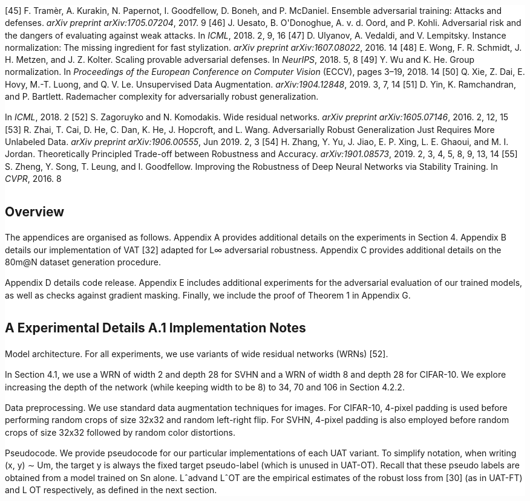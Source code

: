 [45] F. Tramèr, A. Kurakin, N. Papernot, I. Goodfellow, D. Boneh, and P. McDaniel. Ensemble adversarial training: Attacks and defenses. *arXiv preprint arXiv:1705.07204*, 2017. 9
[46] J. Uesato, B. O'Donoghue, A. v. d. Oord, and P. Kohli. Adversarial risk and the dangers of evaluating against weak attacks. In *ICML*, 2018. 2, 9, 16
[47] D. Ulyanov, A. Vedaldi, and V. Lempitsky. Instance normalization: The missing ingredient for fast stylization. *arXiv preprint arXiv:1607.08022*, 2016. 14
[48] E. Wong, F. R. Schmidt, J. H. Metzen, and J. Z. Kolter. Scaling provable adversarial defenses. In *NeurIPS*,
2018. 5, 8
[49] Y. Wu and K. He. Group normalization. In *Proceedings of the European Conference on Computer Vision*
(ECCV), pages 3–19, 2018. 14
[50] Q. Xie, Z. Dai, E. Hovy, M.-T. Luong, and Q. V. Le. Unsupervised Data Augmentation. *arXiv:1904.12848*,
2019. 3, 7, 14
[51] D. Yin, K. Ramchandran, and P. Bartlett. Rademacher complexity for adversarially robust generalization.

In *ICML*, 2018. 2
[52] S. Zagoruyko and N. Komodakis. Wide residual networks. *arXiv preprint arXiv:1605.07146*, 2016. 2, 12, 15
[53] R. Zhai, T. Cai, D. He, C. Dan, K. He, J. Hopcroft, and L. Wang. Adversarially Robust Generalization Just Requires More Unlabeled Data. *arXiv preprint arXiv:1906.00555*, Jun 2019. 2, 3
[54] H. Zhang, Y. Yu, J. Jiao, E. P. Xing, L. E. Ghaoui, and M. I. Jordan. Theoretically Principled Trade-off between Robustness and Accuracy. *arXiv:1901.08573*, 2019. 2, 3, 4, 5, 8, 9, 13, 14
[55] S. Zheng, Y. Song, T. Leung, and I. Goodfellow. Improving the Robustness of Deep Neural Networks via Stability Training. In *CVPR*, 2016. 8

## Overview

The appendices are organised as follows. Appendix A provides additional details on the experiments in Section 4. Appendix B details our implementation of VAT [32] adapted for L∞ adversarial robustness. Appendix C provides additional details on the 80m@N dataset generation procedure.

Appendix D details code release. Appendix E includes additional experiments for the adversarial evaluation of our trained models, as well as checks against gradient masking. Finally, we include the proof of Theorem 1 in Appendix G.

## A Experimental Details A.1 Implementation Notes

Model architecture. For all experiments, we use variants of wide residual networks (WRNs) [52].

In Section 4.1, we use a WRN of width 2 and depth 28 for SVHN and a WRN of width 8 and depth 28 for CIFAR-10. We explore increasing the depth of the network (while keeping width to be 8) to 34, 70 and 106 in Section 4.2.2.

Data preprocessing. We use standard data augmentation techniques for images. For CIFAR-10, 4-pixel padding is used before performing random crops of size 32x32 and random left-right flip. For SVHN, 4-pixel padding is also employed before random crops of size 32x32 followed by random color distortions.

Pseudocode. We provide pseudocode for our particular implementations of each UAT variant. To simplify notation, when writing (x, y) ∼ Um, the target y is always the fixed target pseudo-label
(which is unused in UAT-OT). Recall that these pseudo labels are obtained from a model trained on Sn alone. Lˆadvand LˆOT are the empirical estimates of the robust loss from [30] (as in UAT-FT) and L
OT respectively, as defined in the next section.
